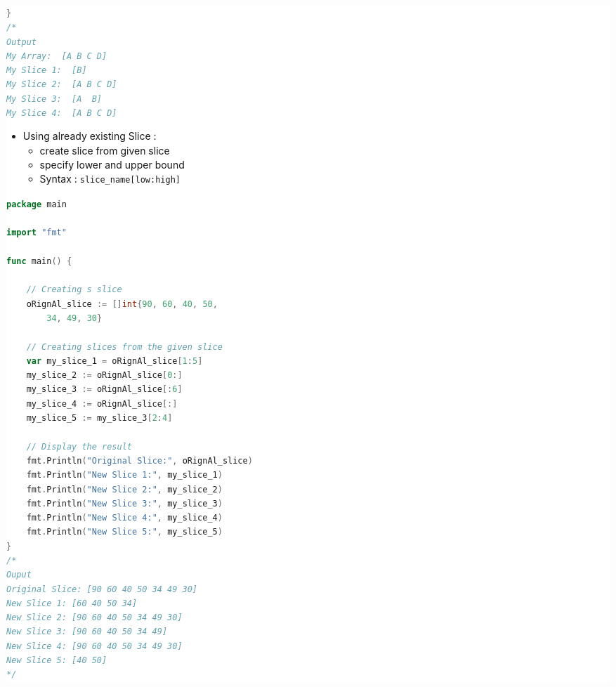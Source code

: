 ```go
}
/* 
Output
My Array:  [A B C D]
My Slice 1:  [B]
My Slice 2:  [A B C D]
My Slice 3:  [A  B]
My Slice 4:  [A B C D]
```

- Using already existing Slice :
    - create slice from given slice
    - specify lower and upper bound
    - Syntax : `slice_name[low:high]`

```go
package main
 
import "fmt"
 
func main() {
 
    // Creating s slice
    oRignAl_slice := []int{90, 60, 40, 50,
        34, 49, 30}
 
    // Creating slices from the given slice
    var my_slice_1 = oRignAl_slice[1:5]
    my_slice_2 := oRignAl_slice[0:]
    my_slice_3 := oRignAl_slice[:6]
    my_slice_4 := oRignAl_slice[:]
    my_slice_5 := my_slice_3[2:4]
 
    // Display the result
    fmt.Println("Original Slice:", oRignAl_slice)
    fmt.Println("New Slice 1:", my_slice_1)
    fmt.Println("New Slice 2:", my_slice_2)
    fmt.Println("New Slice 3:", my_slice_3)
    fmt.Println("New Slice 4:", my_slice_4)
    fmt.Println("New Slice 5:", my_slice_5)
}
/*
Ouput 
Original Slice: [90 60 40 50 34 49 30]
New Slice 1: [60 40 50 34]
New Slice 2: [90 60 40 50 34 49 30]
New Slice 3: [90 60 40 50 34 49]
New Slice 4: [90 60 40 50 34 49 30]
New Slice 5: [40 50]
*/ 
```
